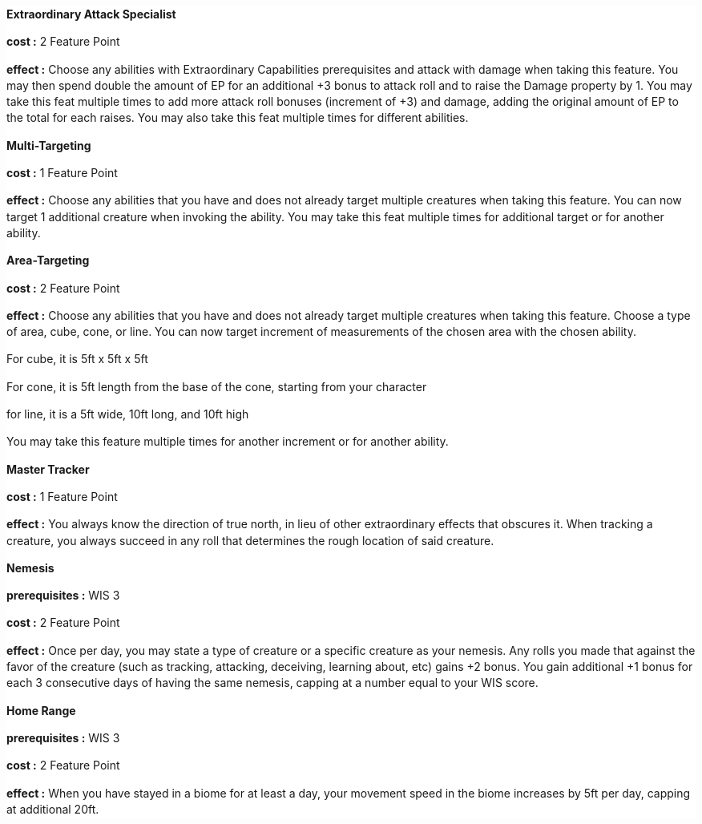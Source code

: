 **Extraordinary Attack Specialist**

**cost :** 2 Feature Point

**effect :** Choose any abilities with Extraordinary Capabilities prerequisites and attack with damage when taking this feature. You may then spend double the amount of EP for an additional +3 bonus to attack roll and to raise the Damage property by 1. You may take this feat multiple times to add more attack roll bonuses (increment of +3) and damage, adding the original amount of EP to the total for each raises. You may also take this feat multiple times for different abilities.

**Multi-Targeting**

**cost :** 1 Feature Point

**effect :** Choose any abilities that you have and does not already target multiple creatures when taking this feature. You can now target 1 additional creature when invoking the ability. You may take this feat multiple times for additional target or for another ability.

**Area-Targeting**

**cost :** 2 Feature Point

**effect :** Choose any abilities that you have and does not already target multiple creatures when taking this feature. Choose a type of area, cube, cone, or line. You can now target increment of measurements of the chosen area with the chosen ability.

For cube, it is 5ft x 5ft x 5ft

For cone, it is 5ft length from the base of the cone, starting from your character

for line, it is a 5ft wide, 10ft long, and 10ft high

You may take this feature multiple times for another increment or for another ability.

**Master Tracker**

**cost :** 1 Feature Point

**effect :** You always know the direction of true north, in lieu of other extraordinary effects that obscures it. When tracking a creature, you always succeed in any roll that determines the rough location of said creature.

**Nemesis**

**prerequisites :** WIS 3

**cost :** 2 Feature Point

**effect :** Once per day, you may state a type of creature or a specific creature as your nemesis. Any rolls you made that against the favor of the creature (such as tracking, attacking, deceiving, learning about, etc) gains +2 bonus. You gain additional +1 bonus for each 3 consecutive days of having the same nemesis, capping at a number equal to your WIS score.

**Home Range**

**prerequisites :** WIS 3

**cost :** 2 Feature Point

**effect :** When you have stayed in a biome for at least a day, your movement speed in the biome increases by 5ft per day, capping at additional 20ft.
